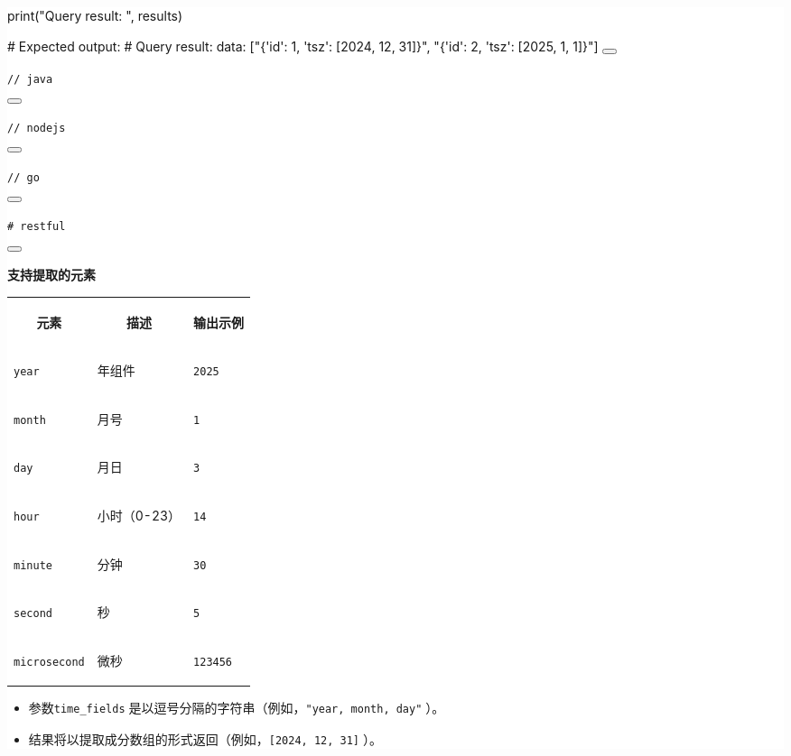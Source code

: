 <span class="hljs-built_in">print</span>(<span class="hljs-string">&quot;Query result: &quot;</span>, results)

<span class="hljs-comment"># Expected output:</span>
<span class="hljs-comment"># Query result:  data: [&quot;{&#x27;id&#x27;: 1, &#x27;tsz&#x27;: [2024, 12, 31]}&quot;, &quot;{&#x27;id&#x27;: 2, &#x27;tsz&#x27;: [2025, 1, 1]}&quot;]</span>
<button class="copy-code-btn"></button></code></pre>
<pre><code translate="no" class="language-java"><span class="hljs-comment">// java</span>
<button class="copy-code-btn"></button></code></pre>
<pre><code translate="no" class="language-javascript"><span class="hljs-comment">// nodejs</span>
<button class="copy-code-btn"></button></code></pre>
<pre><code translate="no" class="language-go"><span class="hljs-comment">// go</span>
<button class="copy-code-btn"></button></code></pre>
<pre><code translate="no" class="language-bash"><span class="hljs-comment"># restful</span>
<button class="copy-code-btn"></button></code></pre>
<p><strong>支持提取的元素</strong></p>
<table>
   <tr>
     <th><p>元素</p></th>
     <th><p>描述</p></th>
     <th><p>输出示例</p></th>
   </tr>
   <tr>
     <td><p><code translate="no">year</code></p></td>
     <td><p>年组件</p></td>
     <td><p><code translate="no">2025</code></p></td>
   </tr>
   <tr>
     <td><p><code translate="no">month</code></p></td>
     <td><p>月号</p></td>
     <td><p><code translate="no">1</code></p></td>
   </tr>
   <tr>
     <td><p><code translate="no">day</code></p></td>
     <td><p>月日</p></td>
     <td><p><code translate="no">3</code></p></td>
   </tr>
   <tr>
     <td><p><code translate="no">hour</code></p></td>
     <td><p>小时（0-23）</p></td>
     <td><p><code translate="no">14</code></p></td>
   </tr>
   <tr>
     <td><p><code translate="no">minute</code></p></td>
     <td><p>分钟</p></td>
     <td><p><code translate="no">30</code></p></td>
   </tr>
   <tr>
     <td><p><code translate="no">second</code></p></td>
     <td><p>秒</p></td>
     <td><p><code translate="no">5</code></p></td>
   </tr>
   <tr>
     <td><p><code translate="no">microsecond</code></p></td>
     <td><p>微秒</p></td>
     <td><p><code translate="no">123456</code></p></td>
   </tr>
</table>
<div class="alert note">
<ul>
<li><p>参数<code translate="no">time_fields</code> 是以逗号分隔的字符串（例如，<code translate="no">&quot;year, month, day&quot;</code> ）。</p></li>
<li><p>结果将以提取成分数组的形式返回（例如，<code translate="no">[2024, 12, 31]</code> ）。</p></li>
</ul>